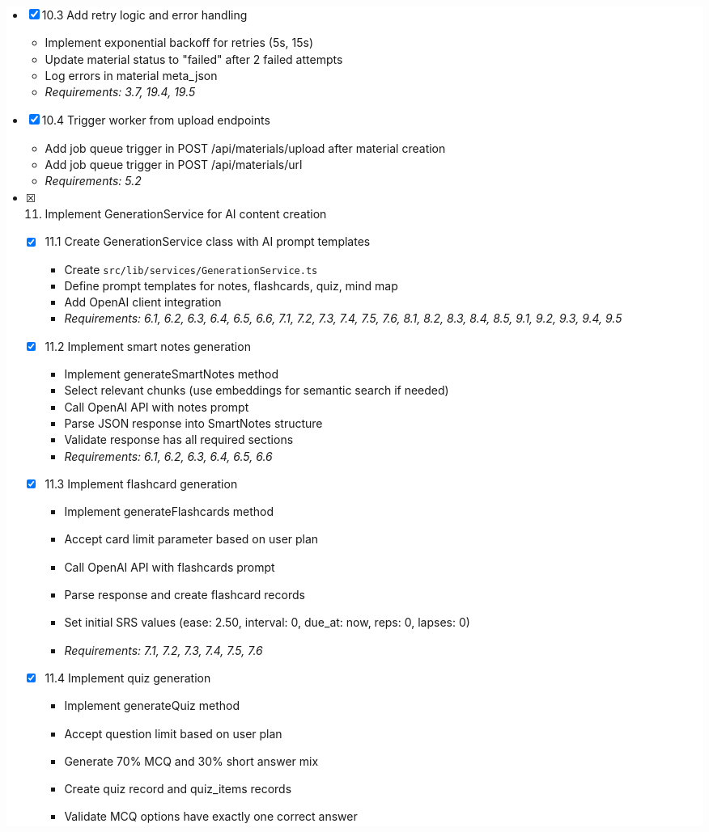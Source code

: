   - [x] 10.3 Add retry logic and error handling

    - Implement exponential backoff for retries (5s, 15s)
    - Update material status to "failed" after 2 failed attempts
    - Log errors in material meta_json
    - _Requirements: 3.7, 19.4, 19.5_
  

  - [x] 10.4 Trigger worker from upload endpoints


    - Add job queue trigger in POST /api/materials/upload after material creation
    - Add job queue trigger in POST /api/materials/url
    - _Requirements: 5.2_

- [x] 11. Implement GenerationService for AI content creation




  - [x] 11.1 Create GenerationService class with AI prompt templates

    - Create `src/lib/services/GenerationService.ts`
    - Define prompt templates for notes, flashcards, quiz, mind map
    - Add OpenAI client integration
    - _Requirements: 6.1, 6.2, 6.3, 6.4, 6.5, 6.6, 7.1, 7.2, 7.3, 7.4, 7.5, 7.6, 8.1, 8.2, 8.3, 8.4, 8.5, 9.1, 9.2, 9.3, 9.4, 9.5_
  

  - [x] 11.2 Implement smart notes generation


    - Implement generateSmartNotes method
    - Select relevant chunks (use embeddings for semantic search if needed)
    - Call OpenAI API with notes prompt
    - Parse JSON response into SmartNotes structure
    - Validate response has all required sections
    - _Requirements: 6.1, 6.2, 6.3, 6.4, 6.5, 6.6_
  



  - [x] 11.3 Implement flashcard generation


    - Implement generateFlashcards method
    - Accept card limit parameter based on user plan
    - Call OpenAI API with flashcards prompt
    - Parse response and create flashcard records
    - Set initial SRS values (ease: 2.50, interval: 0, due_at: now, reps: 0, lapses: 0)

    - _Requirements: 7.1, 7.2, 7.3, 7.4, 7.5, 7.6_


  
  - [x] 11.4 Implement quiz generation


    - Implement generateQuiz method
    - Accept question limit based on user plan
    - Generate 70% MCQ and 30% short answer mix
    - Create quiz record and quiz_items records

    - Validate MCQ options have exactly one correct answer
